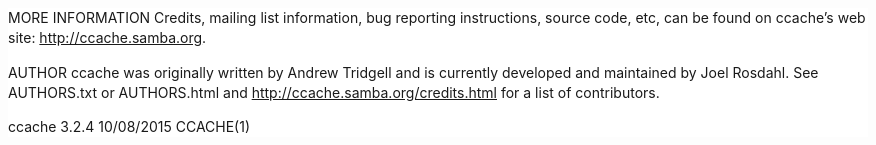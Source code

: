 MORE INFORMATION
       Credits, mailing list information, bug reporting instructions, source code, etc, can be found on ccache’s web site:
       http://ccache.samba.org.

AUTHOR
       ccache was originally written by Andrew Tridgell and is currently developed and maintained by Joel Rosdahl. See AUTHORS.txt or AUTHORS.html
       and http://ccache.samba.org/credits.html for a list of contributors.

ccache 3.2.4                                                        10/08/2015                                                           CCACHE(1)
